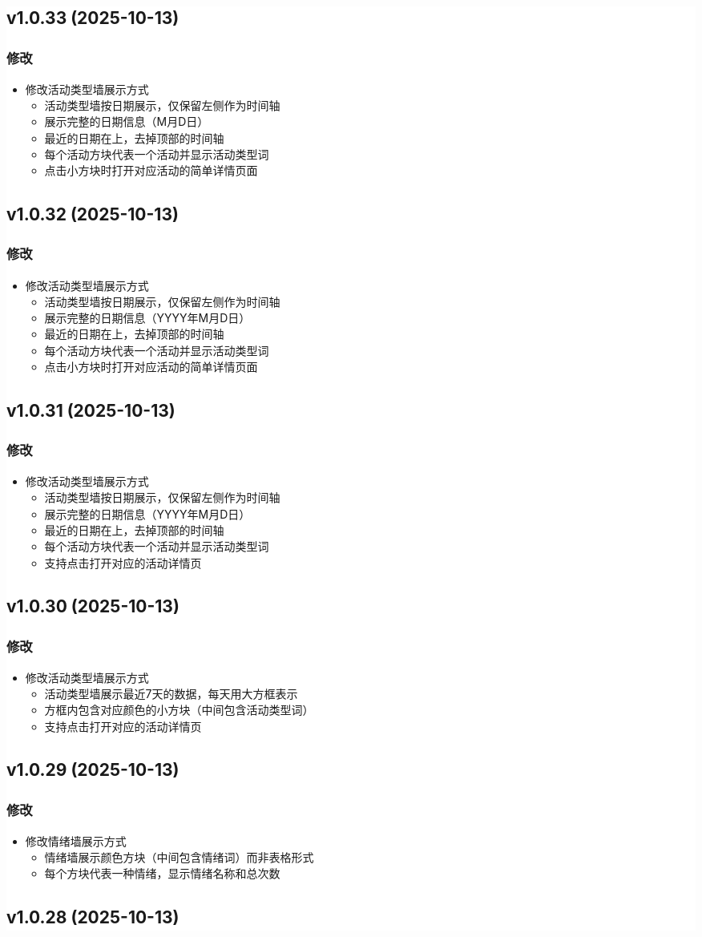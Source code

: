 ## v1.0.33 (2025-10-13)

### 修改
- 修改活动类型墙展示方式
  - 活动类型墙按日期展示，仅保留左侧作为时间轴
  - 展示完整的日期信息（M月D日）
  - 最近的日期在上，去掉顶部的时间轴
  - 每个活动方块代表一个活动并显示活动类型词
  - 点击小方块时打开对应活动的简单详情页面

## v1.0.32 (2025-10-13)

### 修改
- 修改活动类型墙展示方式
  - 活动类型墙按日期展示，仅保留左侧作为时间轴
  - 展示完整的日期信息（YYYY年M月D日）
  - 最近的日期在上，去掉顶部的时间轴
  - 每个活动方块代表一个活动并显示活动类型词
  - 点击小方块时打开对应活动的简单详情页面

## v1.0.31 (2025-10-13)

### 修改
- 修改活动类型墙展示方式
  - 活动类型墙按日期展示，仅保留左侧作为时间轴
  - 展示完整的日期信息（YYYY年M月D日）
  - 最近的日期在上，去掉顶部的时间轴
  - 每个活动方块代表一个活动并显示活动类型词
  - 支持点击打开对应的活动详情页

## v1.0.30 (2025-10-13)

### 修改
- 修改活动类型墙展示方式
  - 活动类型墙展示最近7天的数据，每天用大方框表示
  - 方框内包含对应颜色的小方块（中间包含活动类型词）
  - 支持点击打开对应的活动详情页

## v1.0.29 (2025-10-13)

### 修改
- 修改情绪墙展示方式
  - 情绪墙展示颜色方块（中间包含情绪词）而非表格形式
  - 每个方块代表一种情绪，显示情绪名称和总次数

## v1.0.28 (2025-10-13)

